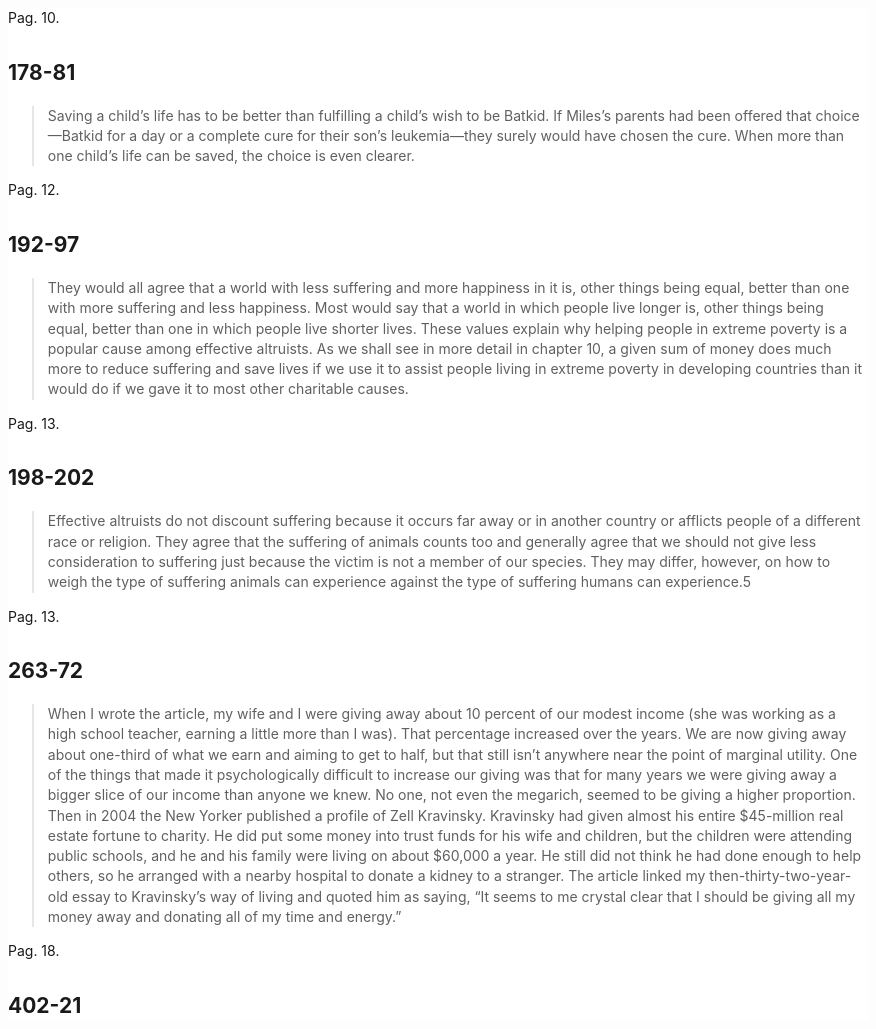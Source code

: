 Pag. 10.

## <a name="178-81">178-81</a>
>Saving a child’s life has to be better than fulfilling a child’s wish to be Batkid. If Miles’s parents had been offered that choice—Batkid for a day or a complete cure for their son’s leukemia—they surely would have chosen the cure. When more than one child’s life can be saved, the choice is even clearer.

Pag. 12.

## <a name="192-97">192-97</a>
>They would all agree that a world with less suffering and more happiness in it is, other things being equal, better than one with more suffering and less happiness. Most would say that a world in which people live longer is, other things being equal, better than one in which people live shorter lives. These values explain why helping people in extreme poverty is a popular cause among effective altruists. As we shall see in more detail in chapter 10, a given sum of money does much more to reduce suffering and save lives if we use it to assist people living in extreme poverty in developing countries than it would do if we gave it to most other charitable causes.

Pag. 13.

## <a name="198-202">198-202</a>
>Effective altruists do not discount suffering because it occurs far away or in another country or afflicts people of a different race or religion. They agree that the suffering of animals counts too and generally agree that we should not give less consideration to suffering just because the victim is not a member of our species. They may differ, however, on how to weigh the type of suffering animals can experience against the type of suffering humans can experience.5

Pag. 13.

## <a name="263-72">263-72</a>
>When I wrote the article, my wife and I were giving away about 10 percent of our modest income (she was working as a high school teacher, earning a little more than I was). That percentage increased over the years. We are now giving away about one-third of what we earn and aiming to get to half, but that still isn’t anywhere near the point of marginal utility. One of the things that made it psychologically difficult to increase our giving was that for many years we were giving away a bigger slice of our income than anyone we knew. No one, not even the megarich, seemed to be giving a higher proportion. Then in 2004 the New Yorker published a profile of Zell Kravinsky. Kravinsky had given almost his entire $45-million real estate fortune to charity. He did put some money into trust funds for his wife and children, but the children were attending public schools, and he and his family were living on about $60,000 a year. He still did not think he had done enough to help others, so he arranged with a nearby hospital to donate a kidney to a stranger. The article linked my then-thirty-two-year-old essay to Kravinsky’s way of living and quoted him as saying, “It seems to me crystal clear that I should be giving all my money away and donating all of my time and energy.”

Pag. 18.

## <a name="402-21">402-21</a>